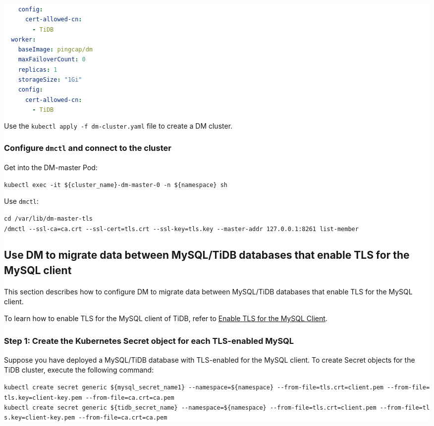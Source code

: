 ```yaml
    config:
      cert-allowed-cn:
        - TiDB
  worker:
    baseImage: pingcap/dm
    maxFailoverCount: 0
    replicas: 1
    storageSize: "1Gi"
    config:
      cert-allowed-cn:
        - TiDB
```

Use the `kubectl apply -f dm-cluster.yaml` file to create a DM cluster.

### Configure `dmctl` and connect to the cluster

Get into the DM-master Pod:


``` shell
kubectl exec -it ${cluster_name}-dm-master-0 -n ${namespace} sh
```

Use `dmctl`:


``` shell
cd /var/lib/dm-master-tls
/dmctl --ssl-ca=ca.crt --ssl-cert=tls.crt --ssl-key=tls.key --master-addr 127.0.0.1:8261 list-member
```

## Use DM to migrate data between MySQL/TiDB databases that enable TLS for the MySQL client

This section describes how to configure DM to migrate data between MySQL/TiDB databases that enable TLS for the MySQL client.

To learn how to enable TLS for the MySQL client of TiDB, refer to [Enable TLS for the MySQL Client](enable-tls-for-mysql-client.md).

### Step 1: Create the Kubernetes Secret object for each TLS-enabled MySQL

Suppose you have deployed a MySQL/TiDB database with TLS-enabled for the MySQL client. To create Secret objects for the TiDB cluster, execute the following command:


```shell
kubectl create secret generic ${mysql_secret_name1} --namespace=${namespace} --from-file=tls.crt=client.pem --from-file=tls.key=client-key.pem --from-file=ca.crt=ca.pem
kubectl create secret generic ${tidb_secret_name} --namespace=${namespace} --from-file=tls.crt=client.pem --from-file=tls.key=client-key.pem --from-file=ca.crt=ca.pem
```
